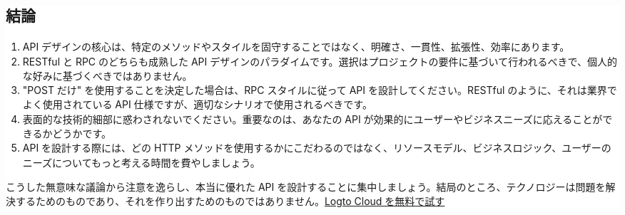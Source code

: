 ## 結論

1. API デザインの核心は、特定のメソッドやスタイルを固守することではなく、明確さ、一貫性、拡張性、効率にあります。
2. RESTful と RPC のどちらも成熟した API デザインのパラダイムです。選択はプロジェクトの要件に基づいて行われるべきで、個人的な好みに基づくべきではありません。
3. "POST だけ" を使用することを決定した場合は、RPC スタイルに従って API を設計してください。RESTful のように、それは業界でよく使用されている API 仕様ですが、適切なシナリオで使用されるべきです。
4. 表面的な技術的細部に惑わされないでください。重要なのは、あなたの API が効果的にユーザーやビジネスニーズに応えることができるかどうかです。
5. API を設計する際には、どの HTTP メソッドを使用するかにこだわるのではなく、リソースモデル、ビジネスロジック、ユーザーのニーズについてもっと考える時間を費やしましょう。

こうした無意味な議論から注意を逸らし、本当に優れた API を設計することに集中しましょう。結局のところ、テクノロジーは問題を解決するためのものであり、それを作り出すためのものではありません。[Logto Cloud を無料で試す](https://logto.io/?utm_source=blog&utm_medium=cta&utm_campaign=%2Fja%2Fpost-only-debate)